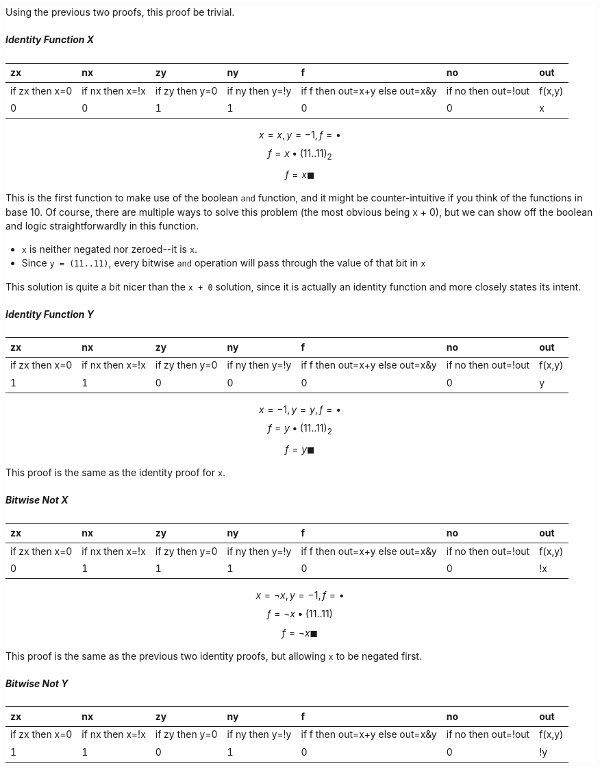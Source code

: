 Using the previous two proofs, this proof be trivial.

##### Identity Function X
| zx | nx | zy | ny | f | no | out |
| :--| :--| :--| :--| :--| :--| :--|
| if zx then x=0 | if nx then x=!x | if zy then y=0 | if ny then y=!y | if f then out=x+y else out=x&y | if no then out=!out | f(x,y) |
| 0 | 0 | 1 | 1 | 0 | 0 | x |

$$ x = x, y = -1, f=\bullet $$
$$ f =  x \bullet (11..11)_{2} $$
$$ f = x \blacksquare $$

This is the first function to make use of the boolean `and` function, and it might be counter-intuitive if you think of the functions in base 10. Of course, there are multiple ways to solve this problem (the most obvious being x + 0), but we can show off the boolean and logic straightforwardly in this function.

* `x` is neither negated nor zeroed--it is `x`.
* Since `y = (11..11)`, every bitwise `and` operation will pass through the value of that bit in `x`

This solution is quite a bit nicer than the `x + 0` solution, since it is actually an identity function and more closely states its intent.

##### Identity Function Y
| zx | nx | zy | ny | f | no | out |
| :--| :--| :--| :--| :--| :--| :--|
| if zx then x=0 | if nx then x=!x | if zy then y=0 | if ny then y=!y | if f then out=x+y else out=x&y | if no then out=!out | f(x,y) |
| 1 | 1 | 0 | 0 | 0 | 0 | y |

$$ x = -1, y = y, f=\bullet $$
$$ f =  y \bullet (11..11)_{2} $$
$$ f = y \blacksquare $$

This proof is the same as the identity proof for `x`.

##### Bitwise Not X
| zx | nx | zy | ny | f | no | out |
| :--| :--| :--| :--| :--| :--| :--|
| if zx then x=0 | if nx then x=!x | if zy then y=0 | if ny then y=!y | if f then out=x+y else out=x&y | if no then out=!out | f(x,y) |
| 0 | 1 | 1 | 1 | 0 | 0 | !x |

$$ x = \neg x, y = -1, f=\bullet $$
$$ f =  \neg x \bullet (11..11) $$
$$ f = \neg x \blacksquare $$

This proof is the same as the previous two identity proofs, but allowing `x` to be negated first.

##### Bitwise Not Y
| zx | nx | zy | ny | f | no | out |
| :--| :--| :--| :--| :--| :--| :--|
| if zx then x=0 | if nx then x=!x | if zy then y=0 | if ny then y=!y | if f then out=x+y else out=x&y | if no then out=!out | f(x,y) |
| 1 | 1 | 0 | 1 | 0 | 0 | !y |
